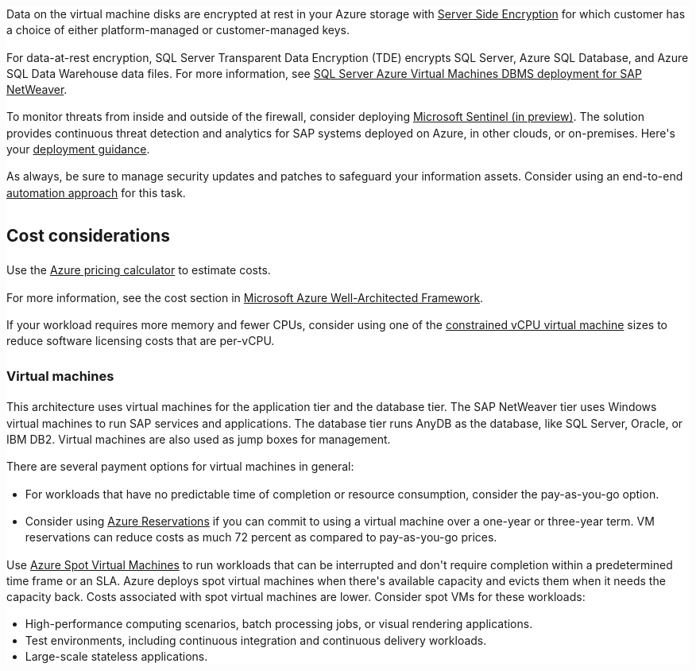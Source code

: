 Data on the virtual machine disks are encrypted at rest in your Azure storage with [Server Side Encryption](https://docs.microsoft.com/en-us/azure/virtual-machines/disk-encryption?msclkid=7f53c392a71f11ec9751024b2aa4aa8d) for which customer has a choice of either platform-managed or customer-managed keys.

For data-at-rest encryption, SQL Server Transparent Data Encryption (TDE) encrypts SQL Server, Azure SQL Database, and Azure SQL Data Warehouse data files. For more information, see [SQL Server Azure Virtual Machines DBMS deployment for SAP NetWeaver](/azure/virtual-machines/workloads/sap/dbms_guide_sqlserver). 

To monitor threats from inside and outside of the firewall, consider deploying [Microsoft Sentinel (in preview)](https://www.microsoft.com/security/blog/2021/05/19/protecting-sap-applications-with-the-new-azure-sentinel-sap-threat-monitoring-solution/). The solution provides continuous threat detection and analytics for SAP systems deployed on Azure, in other clouds, or on-premises. Here's your [deployment guidance](https://docs.microsoft.com/en-Us/azure/sentinel/sap-deploy-solution). 

As always, be sure to manage security updates and patches to safeguard your information assets. Consider using an end-to-end [automation approach](/azure/automation/update-management/manage-updates-for-vm) for this task.

## Cost considerations

Use the [Azure pricing calculator][azure-pricing-calculator] to estimate costs.

For more information, see the cost section in [Microsoft Azure Well-Architected Framework][aaf-cost].

If your workload requires more memory and fewer CPUs, consider using one of the [constrained vCPU virtual machine](/azure/virtual-machines/constrained-vcpu) sizes to reduce software licensing costs that are per-vCPU.

### Virtual machines

This architecture uses virtual machines for the application tier and the database tier. The SAP NetWeaver tier uses Windows virtual machines to run SAP services and applications. The database tier runs AnyDB as the database, like SQL Server, Oracle, or IBM DB2. Virtual machines are also used as jump boxes for management.

There are several payment options for virtual machines in general:

- For workloads that have no predictable time of completion or resource consumption, consider the pay-as-you-go option.

- Consider using [Azure Reservations](/azure/cost-management-billing/reservations/save-compute-costs-reservations) if you can commit to using a virtual machine over a one-year or three-year term. VM reservations can reduce costs as much 72 percent as compared to pay-as-you-go prices.

Use [Azure Spot Virtual Machines][az-spot-vms] to run workloads that can be interrupted and don't require completion within a predetermined time frame or an SLA. Azure deploys spot virtual machines when there's available capacity and evicts them when it needs the capacity back. Costs associated with spot virtual machines are lower. Consider spot VMs for these workloads:

- High-performance computing scenarios, batch processing jobs, or visual rendering applications.
- Test environments, including continuous integration and continuous delivery workloads.
- Large-scale stateless applications.


[aaf-cost]: /azure/architecture/framework/cost/overview
[azure-pricing-calculator]: https://azure.microsoft.com/pricing/calculator
[expressroute-pricing]: https://azure.microsoft.com/pricing/details/expressroute
[visio-download]: https://arch-center.azureedge.net/sap-netweaver.vsdx
[az-spot-vms]: /azure/virtual-machines/windows/spot-vms